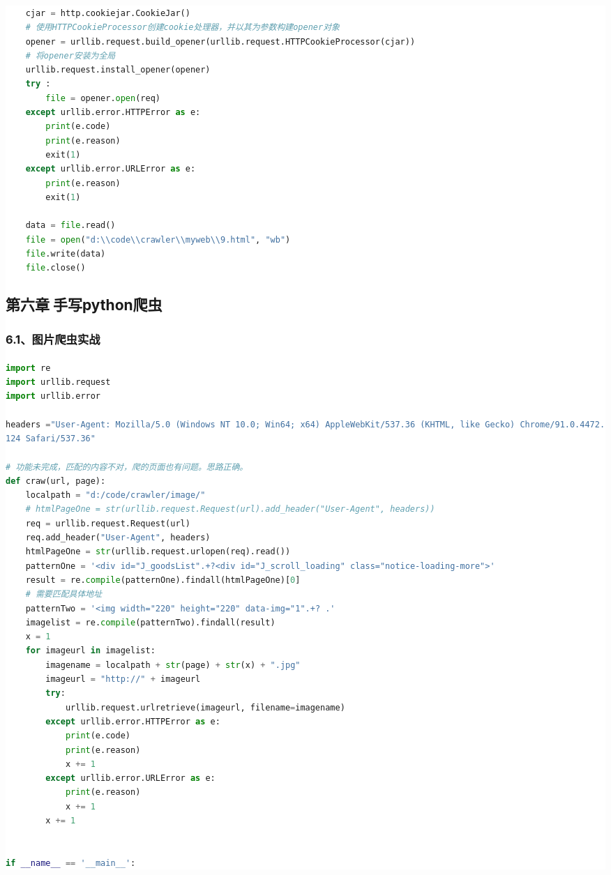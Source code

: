 ~~~python
    cjar = http.cookiejar.CookieJar()
    # 使用HTTPCookieProcessor创建cookie处理器，并以其为参数构建opener对象
    opener = urllib.request.build_opener(urllib.request.HTTPCookieProcessor(cjar))
    # 将opener安装为全局
    urllib.request.install_opener(opener)
    try :
        file = opener.open(req)
    except urllib.error.HTTPError as e:
        print(e.code)
        print(e.reason)
        exit(1)
    except urllib.error.URLError as e:
        print(e.reason)
        exit(1)

    data = file.read()
    file = open("d:\\code\\crawler\\myweb\\9.html", "wb")
    file.write(data)
    file.close()

~~~

## 第六章 手写python爬虫

### 6.1、图片爬虫实战

~~~python
import re
import urllib.request
import urllib.error

headers ="User-Agent: Mozilla/5.0 (Windows NT 10.0; Win64; x64) AppleWebKit/537.36 (KHTML, like Gecko) Chrome/91.0.4472.124 Safari/537.36"

# 功能未完成，匹配的内容不对，爬的页面也有问题。思路正确。
def craw(url, page):
    localpath = "d:/code/crawler/image/"
    # htmlPageOne = str(urllib.request.Request(url).add_header("User-Agent", headers))
    req = urllib.request.Request(url)
    req.add_header("User-Agent", headers)
    htmlPageOne = str(urllib.request.urlopen(req).read())
    patternOne = '<div id="J_goodsList".+?<div id="J_scroll_loading" class="notice-loading-more">'
    result = re.compile(patternOne).findall(htmlPageOne)[0]
    # 需要匹配具体地址
    patternTwo = '<img width="220" height="220" data-img="1".+? .'
    imagelist = re.compile(patternTwo).findall(result)
    x = 1
    for imageurl in imagelist:
        imagename = localpath + str(page) + str(x) + ".jpg"
        imageurl = "http://" + imageurl
        try:
            urllib.request.urlretrieve(imageurl, filename=imagename)
        except urllib.error.HTTPError as e:
            print(e.code)
            print(e.reason)
            x += 1
        except urllib.error.URLError as e:
            print(e.reason)
            x += 1
        x += 1


if __name__ == '__main__':
~~~